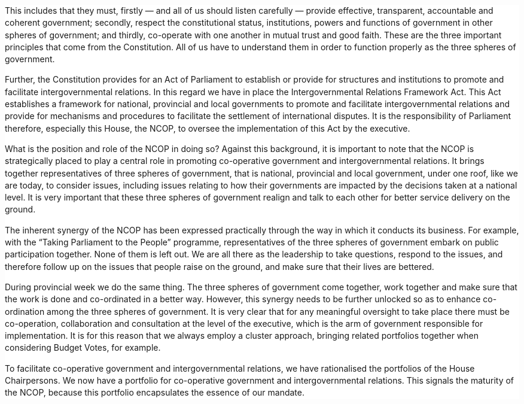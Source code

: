 This includes that they must, firstly — and all of us should listen
carefully — provide effective, transparent, accountable and coherent
government; secondly, respect the constitutional status, institutions,
powers and functions of government in other spheres of government; and
thirdly, co-operate with one another in mutual trust and good faith. These
are the three important principles that come from the Constitution. All of
us have to understand them in order to function properly as the three
spheres of government.

Further, the Constitution provides for an Act of Parliament to establish or
provide for structures and institutions to promote and facilitate
intergovernmental relations. In this regard we have in place the
Intergovernmental Relations Framework Act. This Act establishes a framework
for national, provincial and local governments to promote and facilitate
intergovernmental relations and provide for mechanisms and procedures to
facilitate the settlement of international disputes. It is the
responsibility of Parliament therefore, especially this House, the NCOP, to
oversee the implementation of this Act by the executive.

What is the position and role of the NCOP in doing so? Against this
background, it is important to note that the NCOP is strategically placed
to play a central role in promoting co-operative government and
intergovernmental relations. It brings together representatives of three
spheres of government, that is national, provincial and local government,
under one roof, like we are today, to consider issues, including issues
relating to how their governments are impacted by the decisions taken at a
national level. It is very important that these three spheres of government
realign and talk to each other for better service delivery on the ground.

The inherent synergy of the NCOP has been expressed practically through the
way in which it conducts its business. For example, with the “Taking
Parliament to the People” programme, representatives of the three spheres
of government embark on public participation together. None of them is left
out. We are all there as the leadership to take questions, respond to the
issues, and therefore follow up on the issues that people raise on the
ground, and make sure that their lives are bettered.

During provincial week we do the same thing. The three spheres of
government come together, work together and make sure that the work is done
and co-ordinated in a better way. However, this synergy needs to be further
unlocked so as to enhance co-ordination among the three spheres of
government. It is very clear that for any meaningful oversight to take
place there must be co-operation, collaboration and consultation at the
level of the executive, which is the arm of government responsible for
implementation. It is for this reason that we always employ a cluster
approach, bringing related portfolios together when considering Budget
Votes, for example.

To facilitate co-operative government and intergovernmental relations, we
have rationalised the portfolios of the House Chairpersons. We now have a
portfolio for co-operative government and intergovernmental relations. This
signals the maturity of the NCOP, because this portfolio encapsulates the
essence of our mandate.
